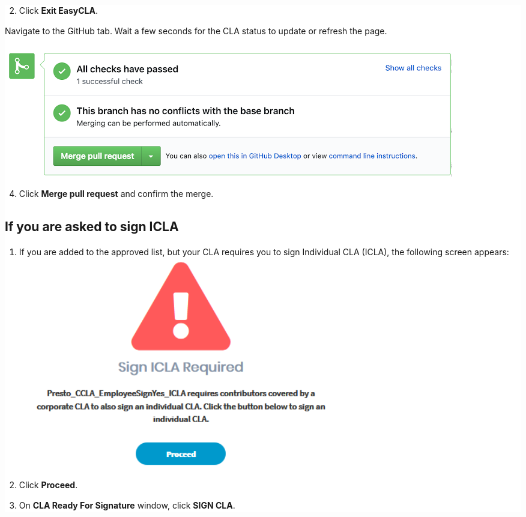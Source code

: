 2. Click **Exit EasyCLA**.

Navigate to the GitHub tab. Wait a few seconds for the CLA status to update or refresh the page.

![All Checks Have Passed](../../../.gitbook/assets/cla-github-all-checks-passed%20%281%29.png)

4. Click **Merge pull request** and confirm the merge.

## If you are asked to sign ICLA

1. If you are added to the approved list, but your CLA requires you to sign Individual CLA \(ICLA\),  the following screen appears:  
 ![](../../../.gitbook/assets/sign-icla-required.png) 

2. Click **Proceed**.

3. On **CLA Ready For Signature** window, click **SIGN CLA**.  
